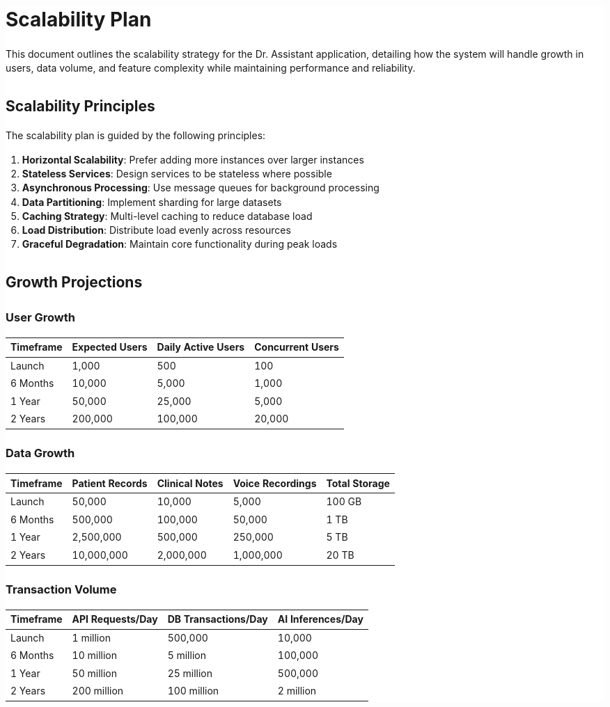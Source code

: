 # Scalability Plan

This document outlines the scalability strategy for the Dr. Assistant application, detailing how the system will handle growth in users, data volume, and feature complexity while maintaining performance and reliability.

## Scalability Principles

The scalability plan is guided by the following principles:

1. **Horizontal Scalability**: Prefer adding more instances over larger instances
2. **Stateless Services**: Design services to be stateless where possible
3. **Asynchronous Processing**: Use message queues for background processing
4. **Data Partitioning**: Implement sharding for large datasets
5. **Caching Strategy**: Multi-level caching to reduce database load
6. **Load Distribution**: Distribute load evenly across resources
7. **Graceful Degradation**: Maintain core functionality during peak loads

## Growth Projections

### User Growth

| Timeframe | Expected Users | Daily Active Users | Concurrent Users |
|-----------|----------------|-------------------|------------------|
| Launch | 1,000 | 500 | 100 |
| 6 Months | 10,000 | 5,000 | 1,000 |
| 1 Year | 50,000 | 25,000 | 5,000 |
| 2 Years | 200,000 | 100,000 | 20,000 |

### Data Growth

| Timeframe | Patient Records | Clinical Notes | Voice Recordings | Total Storage |
|-----------|----------------|----------------|------------------|---------------|
| Launch | 50,000 | 10,000 | 5,000 | 100 GB |
| 6 Months | 500,000 | 100,000 | 50,000 | 1 TB |
| 1 Year | 2,500,000 | 500,000 | 250,000 | 5 TB |
| 2 Years | 10,000,000 | 2,000,000 | 1,000,000 | 20 TB |

### Transaction Volume

| Timeframe | API Requests/Day | DB Transactions/Day | AI Inferences/Day |
|-----------|-----------------|---------------------|-------------------|
| Launch | 1 million | 500,000 | 10,000 |
| 6 Months | 10 million | 5 million | 100,000 |
| 1 Year | 50 million | 25 million | 500,000 |
| 2 Years | 200 million | 100 million | 2 million |
